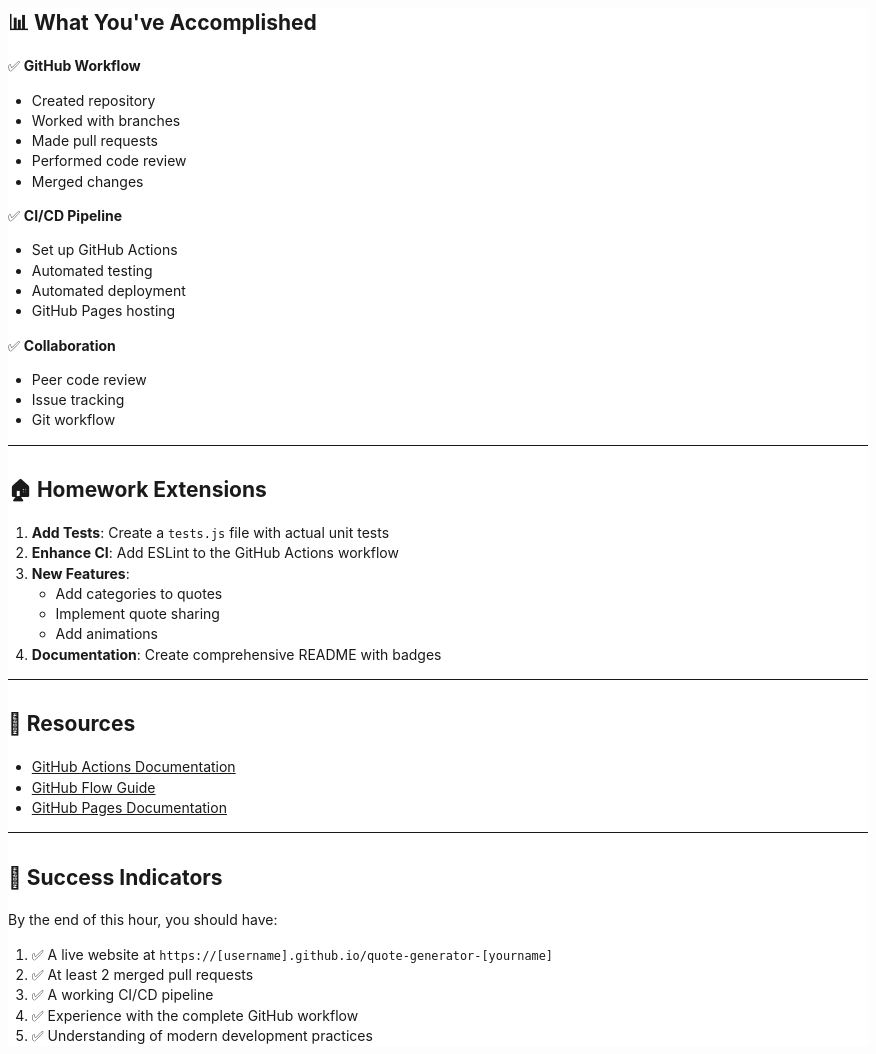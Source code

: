 
## 📊 What You've Accomplished

✅ **GitHub Workflow**
- Created repository
- Worked with branches
- Made pull requests
- Performed code review
- Merged changes

✅ **CI/CD Pipeline**
- Set up GitHub Actions
- Automated testing
- Automated deployment
- GitHub Pages hosting

✅ **Collaboration**
- Peer code review
- Issue tracking
- Git workflow

---

## 🏠 Homework Extensions

1. **Add Tests**: Create a `tests.js` file with actual unit tests
2. **Enhance CI**: Add ESLint to the GitHub Actions workflow
3. **New Features**: 
   - Add categories to quotes
   - Implement quote sharing
   - Add animations
4. **Documentation**: Create comprehensive README with badges

---

## 🔗 Resources

- [GitHub Actions Documentation](https://docs.github.com/en/actions)
- [GitHub Flow Guide](https://guides.github.com/introduction/flow/)
- [GitHub Pages Documentation](https://docs.github.com/en/pages)

---

## 🎯 Success Indicators

By the end of this hour, you should have:
1. ✅ A live website at `https://[username].github.io/quote-generator-[yourname]`
2. ✅ At least 2 merged pull requests
3. ✅ A working CI/CD pipeline
4. ✅ Experience with the complete GitHub workflow
5. ✅ Understanding of modern development practices